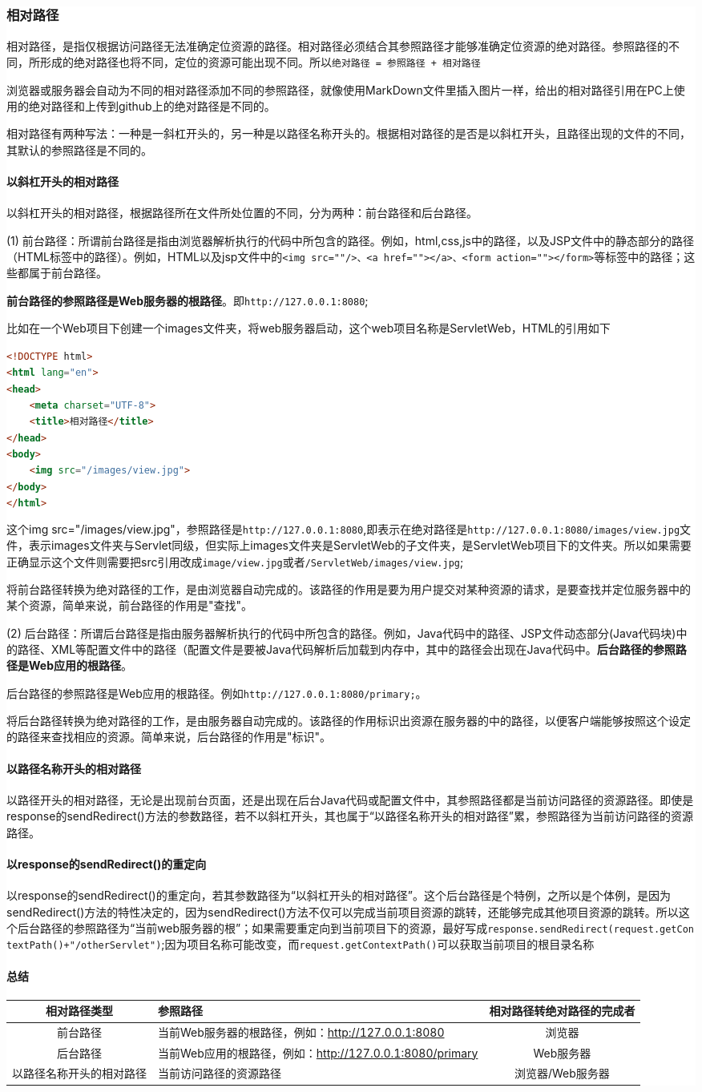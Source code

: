 ### 相对路径

相对路径，是指仅根据访问路径无法准确定位资源的路径。相对路径必须结合其参照路径才能够准确定位资源的绝对路径。参照路径的不同，所形成的绝对路径也将不同，定位的资源可能出现不同。所以`绝对路径 = 参照路径 + 相对路径`

浏览器或服务器会自动为不同的相对路径添加不同的参照路径，就像使用MarkDown文件里插入图片一样，给出的相对路径引用在PC上使用的绝对路径和上传到github上的绝对路径是不同的。

相对路径有两种写法：一种是一斜杠开头的，另一种是以路径名称开头的。根据相对路径的是否是以斜杠开头，且路径出现的文件的不同，其默认的参照路径是不同的。

#### 以斜杠开头的相对路径

以斜杠开头的相对路径，根据路径所在文件所处位置的不同，分为两种：前台路径和后台路径。

(1) 前台路径：所谓前台路径是指由浏览器解析执行的代码中所包含的路径。例如，html,css,js中的路径，以及JSP文件中的静态部分的路径（HTML标签中的路径）。例如，HTML以及jsp文件中的`<img src=""/>、<a href=""></a>、<form action=""></form>`等标签中的路径；这些都属于前台路径。

**前台路径的参照路径是Web服务器的根路径**。即`http://127.0.0.1:8080`;

比如在一个Web项目下创建一个images文件夹，将web服务器启动，这个web项目名称是ServletWeb，HTML的引用如下

```HTML
<!DOCTYPE html>
<html lang="en">
<head>
    <meta charset="UTF-8">
    <title>相对路径</title>
</head>
<body>
    <img src="/images/view.jpg">
</body>
</html>
```
这个img src="/images/view.jpg"，参照路径是`http://127.0.0.1:8080`,即表示在绝对路径是`http://127.0.0.1:8080/images/view.jpg`文件，表示images文件夹与Servlet同级，但实际上images文件夹是ServletWeb的子文件夹，是ServletWeb项目下的文件夹。所以如果需要正确显示这个文件则需要把src引用改成`image/view.jpg`或者`/ServletWeb/images/view.jpg`;

将前台路径转换为绝对路径的工作，是由浏览器自动完成的。该路径的作用是要为用户提交对某种资源的请求，是要查找并定位服务器中的某个资源，简单来说，前台路径的作用是"查找"。

(2) 后台路径：所谓后台路径是指由服务器解析执行的代码中所包含的路径。例如，Java代码中的路径、JSP文件动态部分(Java代码块)中的路径、XML等配置文件中的路径（配置文件是要被Java代码解析后加载到内存中，其中的路径会出现在Java代码中。**后台路径的参照路径是Web应用的根路径**。

后台路径的参照路径是Web应用的根路径。例如`http://127.0.0.1:8080/primary;`。

将后台路径转换为绝对路径的工作，是由服务器自动完成的。该路径的作用标识出资源在服务器的中的路径，以便客户端能够按照这个设定的路径来查找相应的资源。简单来说，后台路径的作用是"标识"。

#### 以路径名称开头的相对路径

以路径开头的相对路径，无论是出现前台页面，还是出现在后台Java代码或配置文件中，其参照路径都是当前访问路径的资源路径。即使是response的sendRedirect()方法的参数路径，若不以斜杠开头，其也属于“以路径名称开头的相对路径”累，参照路径为当前访问路径的资源路径。

#### 以response的sendRedirect()的重定向

以response的sendRedirect()的重定向，若其参数路径为“以斜杠开头的相对路径”。这个后台路径是个特例，之所以是个体例，是因为sendRedirect()方法的特性决定的，因为sendRedirect()方法不仅可以完成当前项目资源的跳转，还能够完成其他项目资源的跳转。所以这个后台路径的参照路径为“当前web服务器的根”；如果需要重定向到当前项目下的资源，最好写成`response.sendRedirect(request.getContextPath()+"/otherServlet")`;因为项目名称可能改变，而`request.getContextPath()`可以获取当前项目的根目录名称

#### 总结

相对路径类型|参照路径|相对路径转绝对路径的完成者
:---:|:---|:---:
前台路径|当前Web服务器的根路径，例如：http://127.0.0.1:8080|浏览器
后台路径|当前Web应用的根路径，例如：http://127.0.0.1:8080/primary|Web服务器
以路径名称开头的相对路径|当前访问路径的资源路径|浏览器/Web服务器

